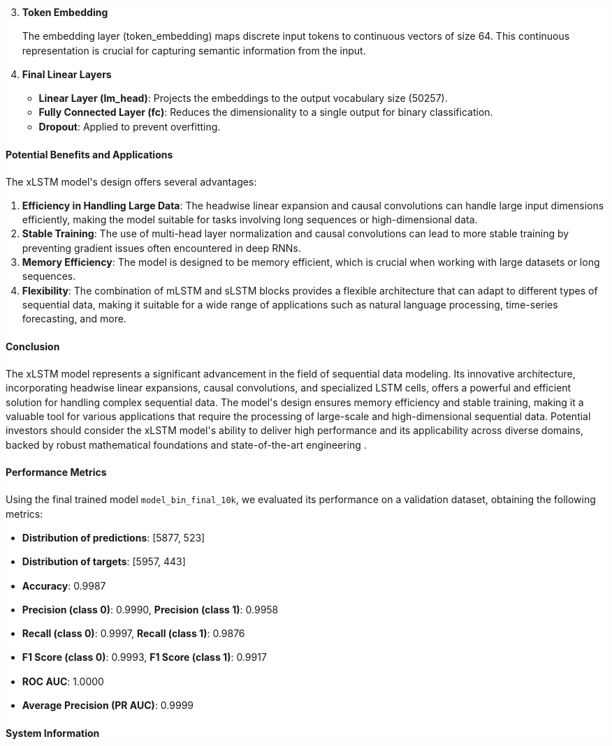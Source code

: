 3. **Token Embedding**

   The embedding layer (token_embedding) maps discrete input tokens to continuous vectors of size 64. This continuous representation is crucial for capturing semantic information from the input.

4. **Final Linear Layers**

   - **Linear Layer (lm_head)**: Projects the embeddings to the output vocabulary size (50257).
   - **Fully Connected Layer (fc)**: Reduces the dimensionality to a single output for binary classification.
   - **Dropout**: Applied to prevent overfitting.



#### Potential Benefits and Applications

The xLSTM model's design offers several advantages:

1. **Efficiency in Handling Large Data**: The headwise linear expansion and causal convolutions can handle large input dimensions efficiently, making the model suitable for tasks involving long sequences or high-dimensional data.
2. **Stable Training**: The use of multi-head layer normalization and causal convolutions can lead to more stable training by preventing gradient issues often encountered in deep RNNs.
3. **Memory Efficiency**: The model is designed to be memory efficient, which is crucial when working with large datasets or long sequences.
4. **Flexibility**: The combination of mLSTM and sLSTM blocks provides a flexible architecture that can adapt to different types of sequential data, making it suitable for a wide range of applications such as natural language processing, time-series forecasting, and more.

#### Conclusion

The xLSTM model represents a significant advancement in the field of sequential data modeling. Its innovative architecture, incorporating headwise linear expansions, causal convolutions, and specialized LSTM cells, offers a powerful and efficient solution for handling complex sequential data. The model's design ensures memory efficiency and stable training, making it a valuable tool for various applications that require the processing of large-scale and high-dimensional sequential data. Potential investors should consider the xLSTM model's ability to deliver high performance and its applicability across diverse domains, backed by robust mathematical foundations and state-of-the-art engineering .

#### Performance Metrics

Using the final trained model `model_bin_final_10k`, we evaluated its performance on a validation dataset, obtaining the following metrics:

- **Distribution of predictions**: [5877, 523]
- **Distribution of targets**: [5957, 443]

- **Accuracy**: 0.9987
- **Precision (class 0)**: 0.9990, **Precision (class 1)**: 0.9958
- **Recall (class 0)**: 0.9997, **Recall (class 1)**: 0.9876
- **F1 Score (class 0)**: 0.9993, **F1 Score (class 1)**: 0.9917
- **ROC AUC**: 1.0000
- **Average Precision (PR AUC)**: 0.9999

#### System Information
